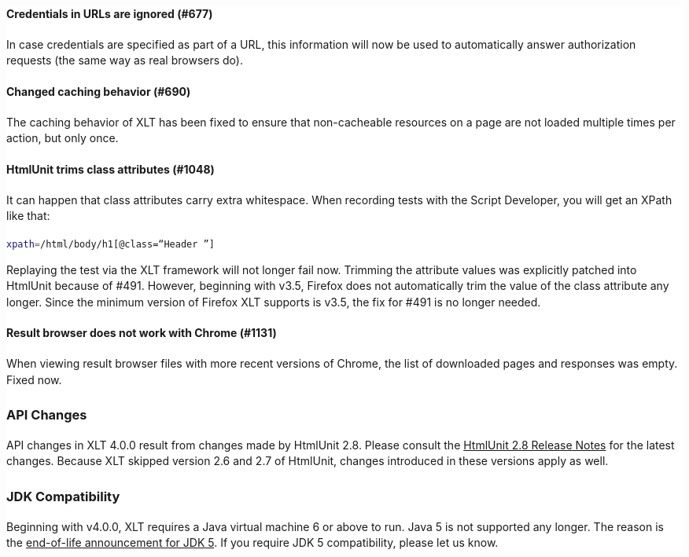 #### Credentials in URLs are ignored (\#677)

In case credentials are specified as part of a URL, this information
will now be used to automatically answer authorization requests (the
same way as real browsers do).

#### Changed caching behavior (\#690)

The caching behavior of XLT has been fixed to ensure that non-cacheable
resources on a page are not loaded multiple times per action, but only
once.

#### HtmlUnit trims class attributes (\#1048)

It can happen that class attributes carry extra whitespace. When
recording tests with the Script Developer, you will get an XPath like
that:

```bash
xpath=/html/body/h1[@class=“Header ”]
```

Replaying the test via the XLT framework will not longer fail now.
Trimming the attribute values was explicitly patched into HtmlUnit
because of \#491. However, beginning with v3.5, Firefox does not
automatically trim the value of the class attribute any longer. Since
the minimum version of Firefox XLT supports is v3.5, the fix for \#491
is no longer needed.

#### Result browser does not work with Chrome (\#1131)

When viewing result browser files with more recent versions of Chrome,
the list of downloaded pages and responses was empty. Fixed now.

### API Changes

API changes in XLT 4.0.0 result from changes made by HtmlUnit 2.8.
Please consult the [HtmlUnit 2.8 Release Notes](http://htmlunit.sourceforge.net/changes-report.html#a2.8) for the
latest changes. Because XLT skipped version 2.6 and 2.7 of HtmlUnit,
changes introduced in these versions apply as well.

### JDK Compatibility

Beginning with v4.0.0, XLT requires a Java virtual machine 6 or above to
run. Java 5 is not supported any longer. The reason is the [end-of-life announcement for JDK 5](http://www.oracle.com/technetwork/java/javase/downloads/index-jdk5-jsp-142662.html).
If you require JDK 5 compatibility, please let us know.
